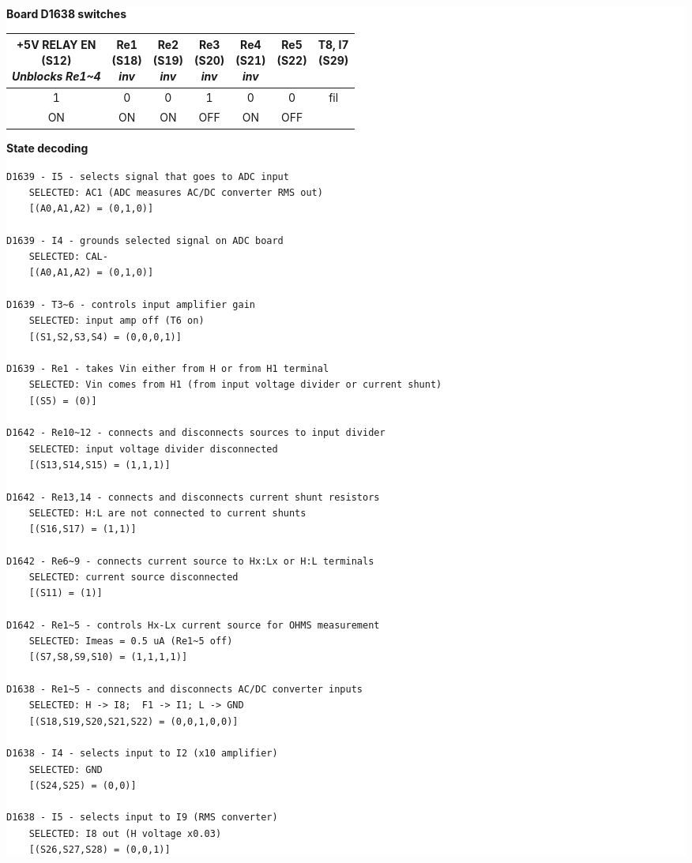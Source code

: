 **Board D1638 switches**

|+5V RELAY EN<br/>(S12)<br/>*Unblocks Re1~4*|Re1<br/>(S18)<br/>*inv*|Re2<br/>(S19)<br/>*inv*|Re3<br/>(S20)<br/>*inv*|Re4<br/>(S21)<br/>*inv*|Re5<br/>(S22)|T8, I7<br/>(S29)|
|:-:|:-:|:-:|:-:|:-:|:-:|:-:|
|1|0|0|1|0|0|fil|
|ON|ON|ON|OFF|ON|OFF||

**State decoding**

```
D1639 - I5 - selects signal that goes to ADC input
    SELECTED: AC1 (ADC measures AC/DC converter RMS out)
    [(A0,A1,A2) = (0,1,0)]

D1639 - I4 - grounds selected signal on ADC board
    SELECTED: CAL-
    [(A0,A1,A2) = (0,1,0)]

D1639 - T3~6 - controls input amplifier gain
    SELECTED: input amp off (T6 on)
    [(S1,S2,S3,S4) = (0,0,0,1)]

D1639 - Re1 - takes Vin either from H or from H1 terminal
    SELECTED: Vin comes from H1 (from input voltage divider or current shunt)
    [(S5) = (0)]

D1642 - Re10~12 - connects and disconnects sources to input divider
    SELECTED: input voltage divider disconnected
    [(S13,S14,S15) = (1,1,1)]

D1642 - Re13,14 - connects and disconnects current shunt resistors
    SELECTED: H:L are not connected to current shunts
    [(S16,S17) = (1,1)]

D1642 - Re6~9 - connects current source to Hx:Lx or H:L terminals
    SELECTED: current source disconnected
    [(S11) = (1)]

D1642 - Re1~5 - controls Hx-Lx current source for OHMS measurement
    SELECTED: Imeas = 0.5 uA (Re1~5 off)
    [(S7,S8,S9,S10) = (1,1,1,1)]

D1638 - Re1~5 - connects and disconnects AC/DC converter inputs
    SELECTED: H -> I8;  F1 -> I1; L -> GND
    [(S18,S19,S20,S21,S22) = (0,0,1,0,0)]

D1638 - I4 - selects input to I2 (x10 amplifier)
    SELECTED: GND
    [(S24,S25) = (0,0)]

D1638 - I5 - selects input to I9 (RMS converter)
    SELECTED: I8 out (H voltage x0.03)
    [(S26,S27,S28) = (0,0,1)]

```

